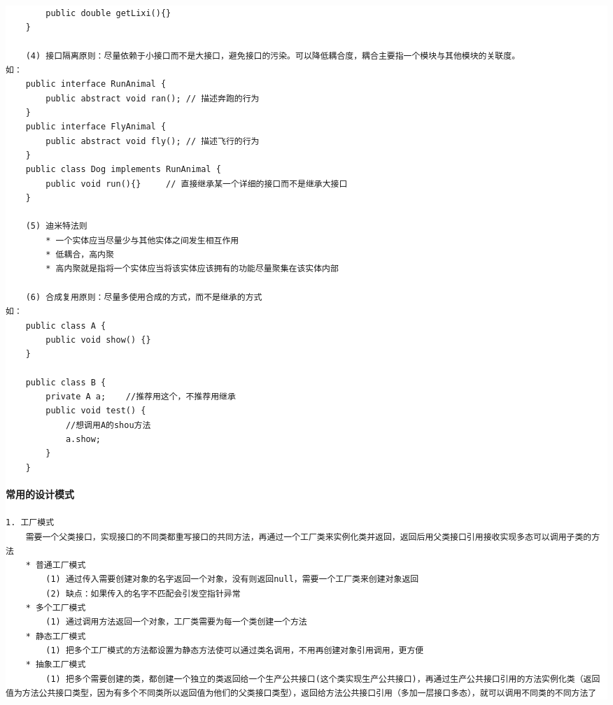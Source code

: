 ```
		public double getLixi(){}
	}

	(4) 接口隔离原则：尽量依赖于小接口而不是大接口，避免接口的污染。可以降低耦合度，耦合主要指一个模块与其他模块的关联度。
如：
	public interface RunAnimal {
		public abstract void ran();	// 描述奔跑的行为
	}
	public interface FlyAnimal {
		public abstract void fly();	// 描述飞行的行为
	}
	public class Dog implements RunAnimal {
		public void run(){} 	// 直接继承某一个详细的接口而不是继承大接口
	}

	(5) 迪米特法则
		* 一个实体应当尽量少与其他实体之间发生相互作用
		* 低耦合，高内聚
		* 高内聚就是指将一个实体应当将该实体应该拥有的功能尽量聚集在该实体内部

	(6) 合成复用原则：尽量多使用合成的方式，而不是继承的方式
如：
	public class A {
		public void show() {}
	}

	public class B {
		private A a;	//推荐用这个，不推荐用继承
		public void test() {
			//想调用A的shou方法
			a.show;
		}
	}
```

#### 常用的设计模式

```
1. 工厂模式
	需要一个父类接口，实现接口的不同类都重写接口的共同方法，再通过一个工厂类来实例化类并返回，返回后用父类接口引用接收实现多态可以调用子类的方法
	* 普通工厂模式
		(1) 通过传入需要创建对象的名字返回一个对象，没有则返回null，需要一个工厂类来创建对象返回
		(2) 缺点：如果传入的名字不匹配会引发空指针异常
	* 多个工厂模式
		(1) 通过调用方法返回一个对象，工厂类需要为每一个类创建一个方法
	* 静态工厂模式
		(1) 把多个工厂模式的方法都设置为静态方法使可以通过类名调用，不用再创建对象引用调用，更方便
	* 抽象工厂模式
		(1) 把多个需要创建的类，都创建一个独立的类返回给一个生产公共接口(这个类实现生产公共接口)，再通过生产公共接口引用的方法实例化类（返回值为方法公共接口类型，因为有多个不同类所以返回值为他们的父类接口类型），返回给方法公共接口引用（多加一层接口多态），就可以调用不同类的不同方法了
```
